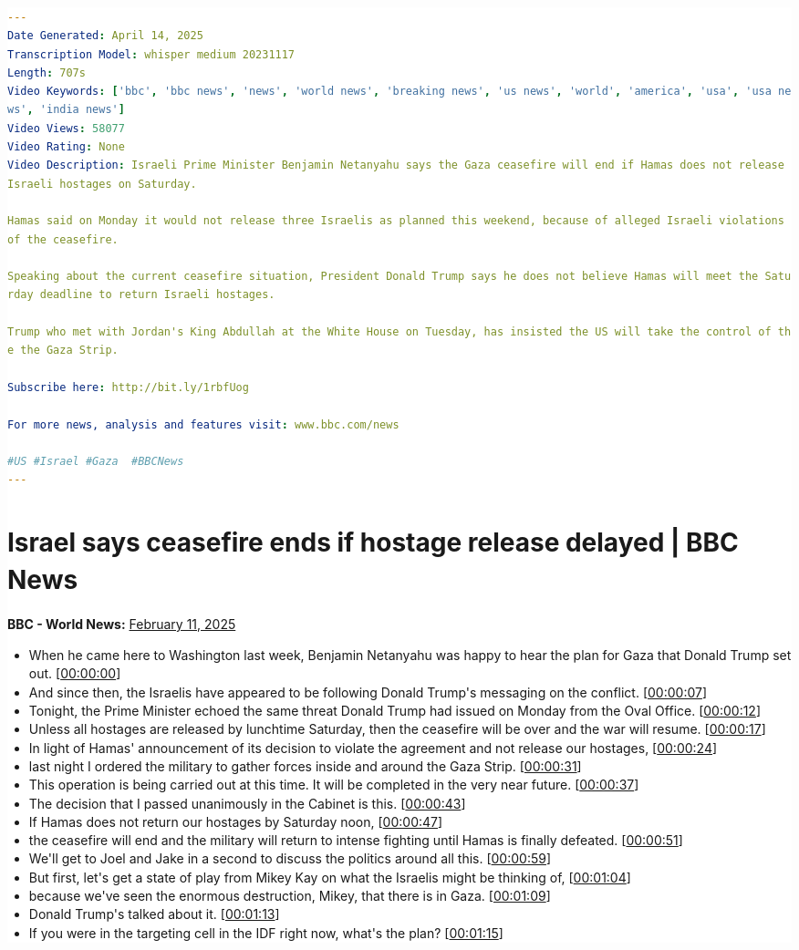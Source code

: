 ```yaml
---
Date Generated: April 14, 2025
Transcription Model: whisper medium 20231117
Length: 707s
Video Keywords: ['bbc', 'bbc news', 'news', 'world news', 'breaking news', 'us news', 'world', 'america', 'usa', 'usa news', 'india news']
Video Views: 58077
Video Rating: None
Video Description: Israeli Prime Minister Benjamin Netanyahu says the Gaza ceasefire will end if Hamas does not release Israeli hostages on Saturday.

Hamas said on Monday it would not release three Israelis as planned this weekend, because of alleged Israeli violations of the ceasefire.
 
Speaking about the current ceasefire situation, President Donald Trump says he does not believe Hamas will meet the Saturday deadline to return Israeli hostages.
 
Trump who met with Jordan's King Abdullah at the White House on Tuesday, has insisted the US will take the control of the the Gaza Strip.
 
Subscribe here: http://bit.ly/1rbfUog
 
For more news, analysis and features visit: www.bbc.com/news
 
#US #Israel #Gaza  #BBCNews
---
```


# Israel says ceasefire ends if hostage release delayed | BBC News
**BBC - World News:** [February 11, 2025](https://www.youtube.com/watch?v=5YA7SLTGr-s)
*  When he came here to Washington last week, Benjamin Netanyahu was happy to hear the plan for Gaza that Donald Trump set out. [[00:00:00](https://www.youtube.com/watch?v=5YA7SLTGr-s&t=0.0s)]
*  And since then, the Israelis have appeared to be following Donald Trump's messaging on the conflict. [[00:00:07](https://www.youtube.com/watch?v=5YA7SLTGr-s&t=7.0s)]
*  Tonight, the Prime Minister echoed the same threat Donald Trump had issued on Monday from the Oval Office. [[00:00:12](https://www.youtube.com/watch?v=5YA7SLTGr-s&t=12.0s)]
*  Unless all hostages are released by lunchtime Saturday, then the ceasefire will be over and the war will resume. [[00:00:17](https://www.youtube.com/watch?v=5YA7SLTGr-s&t=17.0s)]
*  In light of Hamas' announcement of its decision to violate the agreement and not release our hostages, [[00:00:24](https://www.youtube.com/watch?v=5YA7SLTGr-s&t=24.0s)]
*  last night I ordered the military to gather forces inside and around the Gaza Strip. [[00:00:31](https://www.youtube.com/watch?v=5YA7SLTGr-s&t=31.0s)]
*  This operation is being carried out at this time. It will be completed in the very near future. [[00:00:37](https://www.youtube.com/watch?v=5YA7SLTGr-s&t=37.0s)]
*  The decision that I passed unanimously in the Cabinet is this. [[00:00:43](https://www.youtube.com/watch?v=5YA7SLTGr-s&t=43.0s)]
*  If Hamas does not return our hostages by Saturday noon, [[00:00:47](https://www.youtube.com/watch?v=5YA7SLTGr-s&t=47.0s)]
*  the ceasefire will end and the military will return to intense fighting until Hamas is finally defeated. [[00:00:51](https://www.youtube.com/watch?v=5YA7SLTGr-s&t=51.0s)]
*  We'll get to Joel and Jake in a second to discuss the politics around all this. [[00:00:59](https://www.youtube.com/watch?v=5YA7SLTGr-s&t=59.0s)]
*  But first, let's get a state of play from Mikey Kay on what the Israelis might be thinking of, [[00:01:04](https://www.youtube.com/watch?v=5YA7SLTGr-s&t=64.0s)]
*  because we've seen the enormous destruction, Mikey, that there is in Gaza. [[00:01:09](https://www.youtube.com/watch?v=5YA7SLTGr-s&t=69.0s)]
*  Donald Trump's talked about it. [[00:01:13](https://www.youtube.com/watch?v=5YA7SLTGr-s&t=73.0s)]
*  If you were in the targeting cell in the IDF right now, what's the plan? [[00:01:15](https://www.youtube.com/watch?v=5YA7SLTGr-s&t=75.0s)]